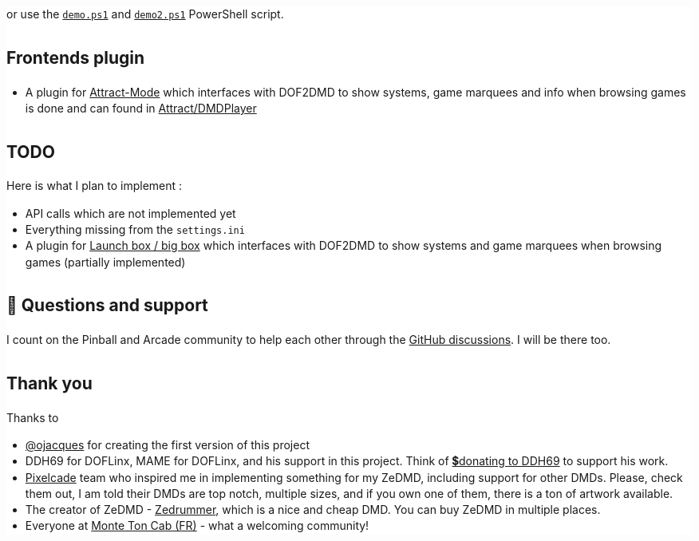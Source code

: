 or use the [`demo.ps1`](/DOF2DMD/demo.ps1) and [`demo2.ps1`](/DOF2DMD/demo2.ps1) PowerShell script.

## Frontends plugin

- A plugin for [Attract-Mode](https://attractmode.org/) which interfaces with DOF2DMD to show systems, game marquees and info when browsing
  games is done and can found in [Attract/DMDPlayer](https://github.com/DMDTools/DOF2DMD/tree/main/Attract/Plugins/DMDPlayer)


## TODO

Here is what I plan to implement : 

- API calls which are not implemented yet
- Everything missing from the `settings.ini`
- A plugin for [Launch box / big box](http://pluginapi.launchbox-app.com/) which
  interfaces with DOF2DMD to show systems and game marquees when browsing
  games (partially implemented)


## 💬 Questions and support

I count on the Pinball and Arcade community to help each other through the [GitHub discussions](https://github.com/ojacques/DOF2DMD/discussions).
I will be there too.

## Thank you

Thanks to

- [@ojacques](https://github.com/ojacques) for creating the first version of this project
- DDH69 for DOFLinx, MAME for DOFLinx, and his support in this project. Think of
  [💲donating to DDH69](https://www.paypal.com/donate?hosted_button_id=YEPCTUYFX5KDE) to support his work.
- [Pixelcade](https://pixelcade.org/) team who inspired me in implementing
  something for my ZeDMD, including support for other DMDs. Please, check them
  out, I am told their DMDs are top notch, multiple sizes, and if you own one of
  them, there is a ton of artwork available.
- The creator of ZeDMD -
  [Zedrummer](https://www.pincabpassion.net/t14798-tuto-installation-du-zedmd),
  which is a nice and cheap DMD. You can buy ZeDMD in multiple places.
- Everyone at [Monte Ton Cab (FR)](https://montetoncab.fr/) - what a welcoming
  community!
